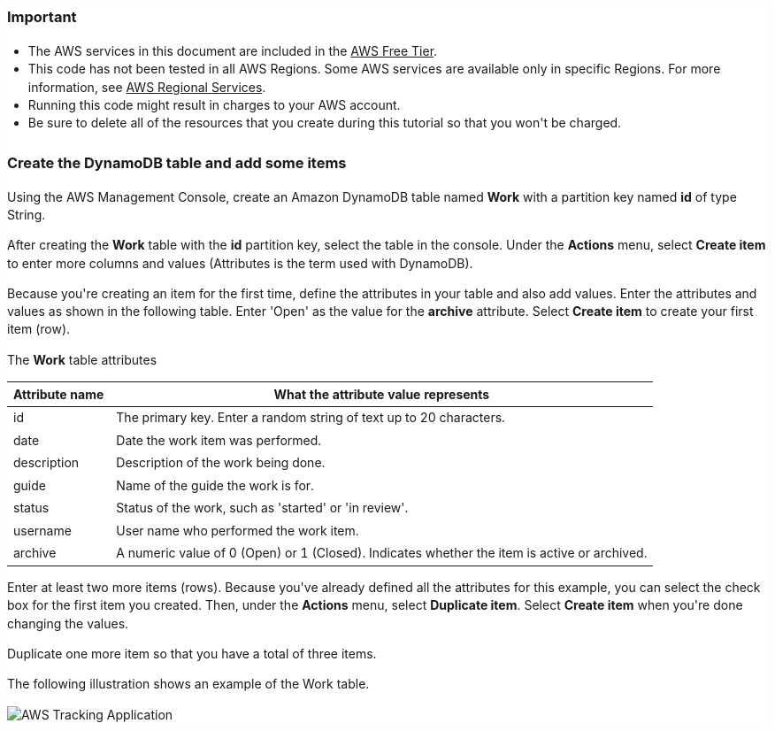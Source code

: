 ### Important

- The AWS services in this document are included in the [AWS Free Tier](https://aws.amazon.com/free/?all-free-tier.sort-by=item.additionalFields.SortRank&all-free-tier.sort-order=asc).
- This code has not been tested in all AWS Regions. Some AWS services are available only in specific Regions. For more information, see [AWS Regional Services](https://aws.amazon.com/about-aws/global-infrastructure/regional-product-services).
- Running this code might result in charges to your AWS account.
- Be sure to delete all of the resources that you create during this tutorial so that you won't be charged.

### Create the DynamoDB table and add some items

Using the AWS Management Console, create an Amazon DynamoDB table named **Work** with a partition key named **id** of type String.

After creating the **Work** table with the **id** partition key, select the table in the console. Under
the **Actions** menu, select **Create item** to enter more columns and values (Attributes is the term used with DynamoDB).

Because you're creating an item for the first time, define the attributes in your table and also add values.
Enter the attributes and values as shown in the following table. Enter 'Open' as the value for the **archive** attribute.
Select **Create item** to create your first item (row).

The **Work** table attributes

| Attribute name | What the attribute value represents                                                          |
| -------------- | -------------------------------------------------------------------------------------------- |
| id             | The primary key. Enter a random string of text up to 20 characters.                          |
| date           | Date the work item was performed.                                                            |
| description    | Description of the work being done.                                                          |
| guide          | Name of the guide the work is for.                                                           |
| status         | Status of the work, such as 'started' or 'in review'.                                        |
| username       | User name who performed the work item.                                                       |
| archive        | A numeric value of 0 (Open) or 1 (Closed). Indicates whether the item is active or archived. |

Enter at least two more items (rows). Because you've already defined all the attributes
for this example, you can select the check box for the first item you created. Then, under the **Actions** menu, select
**Duplicate item**. Select **Create item** when you're done changing the values.

Duplicate one more item so that you have a total of three items.

The following illustration shows an example of the Work table.

![AWS Tracking Application](images/workTable3.png)
